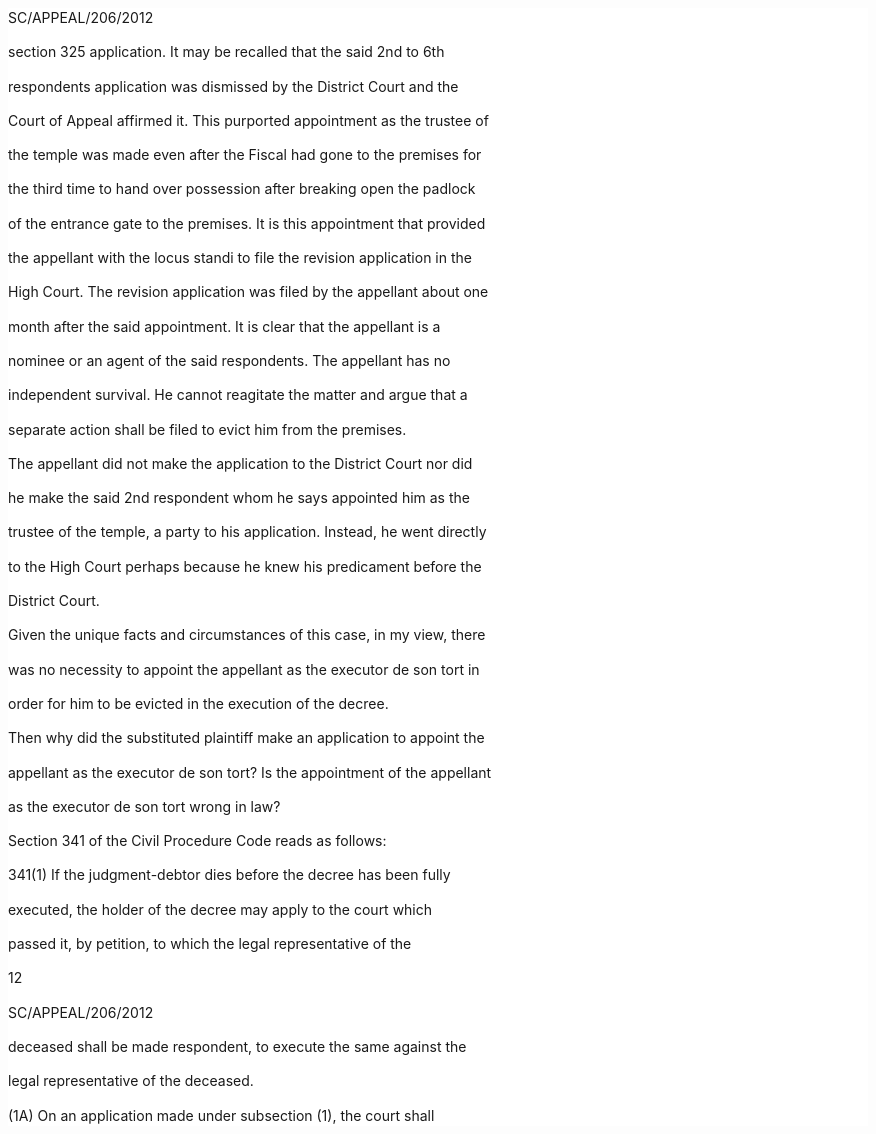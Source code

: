 SC/APPEAL/206/2012

section 325 application. It may be recalled that the said 2nd to 6th

respondents application was dismissed by the District Court and the

Court of Appeal affirmed it. This purported appointment as the trustee of

the temple was made even after the Fiscal had gone to the premises for

the third time to hand over possession after breaking open the padlock

of the entrance gate to the premises. It is this appointment that provided

the appellant with the locus standi to file the revision application in the

High Court. The revision application was filed by the appellant about one

month after the said appointment. It is clear that the appellant is a

nominee or an agent of the said respondents. The appellant has no

independent survival. He cannot reagitate the matter and argue that a

separate action shall be filed to evict him from the premises.

The appellant did not make the application to the District Court nor did

he make the said 2nd respondent whom he says appointed him as the

trustee of the temple, a party to his application. Instead, he went directly

to the High Court perhaps because he knew his predicament before the

District Court.

Given the unique facts and circumstances of this case, in my view, there

was no necessity to appoint the appellant as the executor de son tort in

order for him to be evicted in the execution of the decree.

Then why did the substituted plaintiff make an application to appoint the

appellant as the executor de son tort? Is the appointment of the appellant

as the executor de son tort wrong in law?

Section 341 of the Civil Procedure Code reads as follows:

341(1) If the judgment-debtor dies before the decree has been fully

executed, the holder of the decree may apply to the court which

passed it, by petition, to which the legal representative of the

12

SC/APPEAL/206/2012

deceased shall be made respondent, to execute the same against the

legal representative of the deceased.

(1A) On an application made under subsection (1), the court shall
